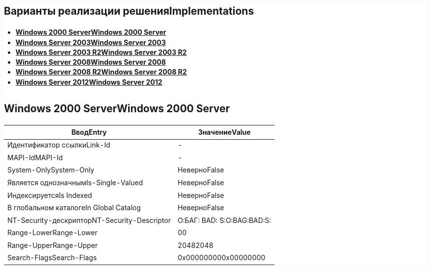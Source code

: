 
## <a name="implementations"></a><span data-ttu-id="2fa33-122">Варианты реализации решения</span><span class="sxs-lookup"><span data-stu-id="2fa33-122">Implementations</span></span>

-   [<span data-ttu-id="2fa33-123">**Windows 2000 Server**</span><span class="sxs-lookup"><span data-stu-id="2fa33-123">**Windows 2000 Server**</span></span>](#windows-2000-server)
-   [<span data-ttu-id="2fa33-124">**Windows Server 2003**</span><span class="sxs-lookup"><span data-stu-id="2fa33-124">**Windows Server 2003**</span></span>](#windows-server-2003)
-   [<span data-ttu-id="2fa33-125">**Windows Server 2003 R2**</span><span class="sxs-lookup"><span data-stu-id="2fa33-125">**Windows Server 2003 R2**</span></span>](#windows-server-2003-r2)
-   [<span data-ttu-id="2fa33-126">**Windows Server 2008**</span><span class="sxs-lookup"><span data-stu-id="2fa33-126">**Windows Server 2008**</span></span>](#windows-server-2008)
-   [<span data-ttu-id="2fa33-127">**Windows Server 2008 R2**</span><span class="sxs-lookup"><span data-stu-id="2fa33-127">**Windows Server 2008 R2**</span></span>](#windows-server-2008-r2)
-   [<span data-ttu-id="2fa33-128">**Windows Server 2012**</span><span class="sxs-lookup"><span data-stu-id="2fa33-128">**Windows Server 2012**</span></span>](#windows-server-2012)

## <a name="windows-2000-server"></a><span data-ttu-id="2fa33-129">Windows 2000 Server</span><span class="sxs-lookup"><span data-stu-id="2fa33-129">Windows 2000 Server</span></span>



| <span data-ttu-id="2fa33-130">Ввод</span><span class="sxs-lookup"><span data-stu-id="2fa33-130">Entry</span></span> | <span data-ttu-id="2fa33-131">Значение</span><span class="sxs-lookup"><span data-stu-id="2fa33-131">Value</span></span> |
|------------------------|---------------------------------------------------------------------------------------------------------------------------------------------------------------------|
| <span data-ttu-id="2fa33-132">Идентификатор ссылки</span><span class="sxs-lookup"><span data-stu-id="2fa33-132">Link-Id</span></span>                | \-                                                                                                                                                                  |
| <span data-ttu-id="2fa33-133">MAPI-Id</span><span class="sxs-lookup"><span data-stu-id="2fa33-133">MAPI-Id</span></span>                | \-                                                                                                                                                                  |
| <span data-ttu-id="2fa33-134">System-Only</span><span class="sxs-lookup"><span data-stu-id="2fa33-134">System-Only</span></span>            | <span data-ttu-id="2fa33-135">Неверно</span><span class="sxs-lookup"><span data-stu-id="2fa33-135">False</span></span>                                                                                                                                                               |
| <span data-ttu-id="2fa33-136">Является однозначным</span><span class="sxs-lookup"><span data-stu-id="2fa33-136">Is-Single-Valued</span></span>       | <span data-ttu-id="2fa33-137">Неверно</span><span class="sxs-lookup"><span data-stu-id="2fa33-137">False</span></span>                                                                                                                                                               |
| <span data-ttu-id="2fa33-138">Индексируется</span><span class="sxs-lookup"><span data-stu-id="2fa33-138">Is Indexed</span></span>             | <span data-ttu-id="2fa33-139">Неверно</span><span class="sxs-lookup"><span data-stu-id="2fa33-139">False</span></span>                                                                                                                                                               |
| <span data-ttu-id="2fa33-140">В глобальном каталоге</span><span class="sxs-lookup"><span data-stu-id="2fa33-140">In Global Catalog</span></span>      | <span data-ttu-id="2fa33-141">Неверно</span><span class="sxs-lookup"><span data-stu-id="2fa33-141">False</span></span>                                                                                                                                                               |
| <span data-ttu-id="2fa33-142">NT-Security-дескриптор</span><span class="sxs-lookup"><span data-stu-id="2fa33-142">NT-Security-Descriptor</span></span> | <span data-ttu-id="2fa33-143">О:БАГ: BAD: S:</span><span class="sxs-lookup"><span data-stu-id="2fa33-143">O:BAG:BAD:S:</span></span>                                                                                                                                                        |
| <span data-ttu-id="2fa33-144">Range-Lower</span><span class="sxs-lookup"><span data-stu-id="2fa33-144">Range-Lower</span></span>            | <span data-ttu-id="2fa33-145">0</span><span class="sxs-lookup"><span data-stu-id="2fa33-145">0</span></span>                                                                                                                                                                   |
| <span data-ttu-id="2fa33-146">Range-Upper</span><span class="sxs-lookup"><span data-stu-id="2fa33-146">Range-Upper</span></span>            | <span data-ttu-id="2fa33-147">2048</span><span class="sxs-lookup"><span data-stu-id="2fa33-147">2048</span></span>                                                                                                                                                                |
| <span data-ttu-id="2fa33-148">Search-Flags</span><span class="sxs-lookup"><span data-stu-id="2fa33-148">Search-Flags</span></span>           | <span data-ttu-id="2fa33-149">0x00000000</span><span class="sxs-lookup"><span data-stu-id="2fa33-149">0x00000000</span></span>                                                                                                                                                          |